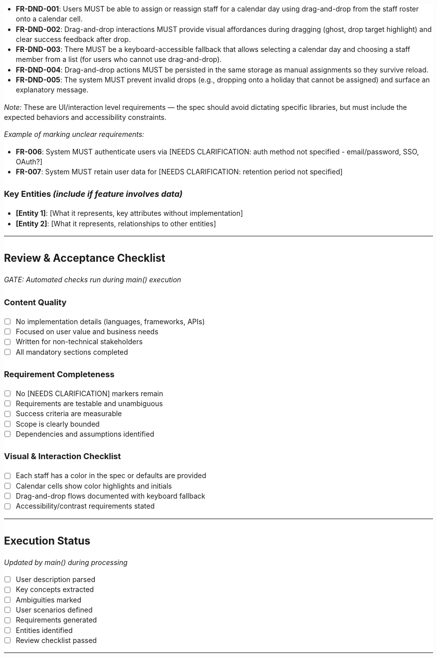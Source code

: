 - **FR-DND-001**: Users MUST be able to assign or reassign staff for a calendar day using drag-and-drop from the staff roster onto a calendar cell.
- **FR-DND-002**: Drag-and-drop interactions MUST provide visual affordances during dragging (ghost, drop target highlight) and clear success feedback after drop.
- **FR-DND-003**: There MUST be a keyboard-accessible fallback that allows selecting a calendar day and choosing a staff member from a list (for users who cannot use drag-and-drop).
- **FR-DND-004**: Drag-and-drop actions MUST be persisted in the same storage as manual assignments so they survive reload.
- **FR-DND-005**: The system MUST prevent invalid drops (e.g., dropping onto a holiday that cannot be assigned) and surface an explanatory message.

*Note:* These are UI/interaction level requirements — the spec should avoid dictating specific libraries, but must include the expected behaviors and accessibility constraints.

*Example of marking unclear requirements:*
- **FR-006**: System MUST authenticate users via [NEEDS CLARIFICATION: auth method not specified - email/password, SSO, OAuth?]
- **FR-007**: System MUST retain user data for [NEEDS CLARIFICATION: retention period not specified]

### Key Entities *(include if feature involves data)*
- **[Entity 1]**: [What it represents, key attributes without implementation]
- **[Entity 2]**: [What it represents, relationships to other entities]

---

## Review & Acceptance Checklist
*GATE: Automated checks run during main() execution*

### Content Quality
- [ ] No implementation details (languages, frameworks, APIs)
- [ ] Focused on user value and business needs
- [ ] Written for non-technical stakeholders
- [ ] All mandatory sections completed

### Requirement Completeness
- [ ] No [NEEDS CLARIFICATION] markers remain
- [ ] Requirements are testable and unambiguous  
- [ ] Success criteria are measurable
- [ ] Scope is clearly bounded
- [ ] Dependencies and assumptions identified

### Visual & Interaction Checklist
- [ ] Each staff has a color in the spec or defaults are provided
- [ ] Calendar cells show color highlights and initials
- [ ] Drag-and-drop flows documented with keyboard fallback
- [ ] Accessibility/contrast requirements stated

---

## Execution Status
*Updated by main() during processing*

- [ ] User description parsed
- [ ] Key concepts extracted
- [ ] Ambiguities marked
- [ ] User scenarios defined
- [ ] Requirements generated
- [ ] Entities identified
- [ ] Review checklist passed

---
